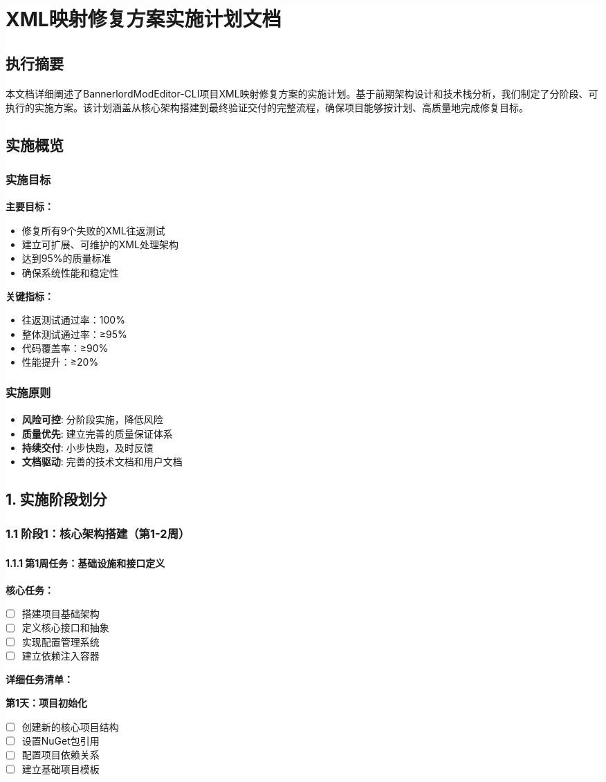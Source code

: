 # XML映射修复方案实施计划文档

## 执行摘要

本文档详细阐述了BannerlordModEditor-CLI项目XML映射修复方案的实施计划。基于前期架构设计和技术栈分析，我们制定了分阶段、可执行的实施方案。该计划涵盖从核心架构搭建到最终验证交付的完整流程，确保项目能够按计划、高质量地完成修复目标。

## 实施概览

### 实施目标

**主要目标：**
- 修复所有9个失败的XML往返测试
- 建立可扩展、可维护的XML处理架构
- 达到95%的质量标准
- 确保系统性能和稳定性

**关键指标：**
- 往返测试通过率：100%
- 整体测试通过率：≥95%
- 代码覆盖率：≥90%
- 性能提升：≥20%

### 实施原则

- **风险可控**: 分阶段实施，降低风险
- **质量优先**: 建立完善的质量保证体系
- **持续交付**: 小步快跑，及时反馈
- **文档驱动**: 完善的技术文档和用户文档

## 1. 实施阶段划分

### 1.1 阶段1：核心架构搭建（第1-2周）

#### 1.1.1 第1周任务：基础设施和接口定义

**核心任务：**
- [ ] 搭建项目基础架构
- [ ] 定义核心接口和抽象
- [ ] 实现配置管理系统
- [ ] 建立依赖注入容器

**详细任务清单：**

**第1天：项目初始化**
- [ ] 创建新的核心项目结构
- [ ] 设置NuGet包引用
- [ ] 配置项目依赖关系
- [ ] 建立基础项目模板
